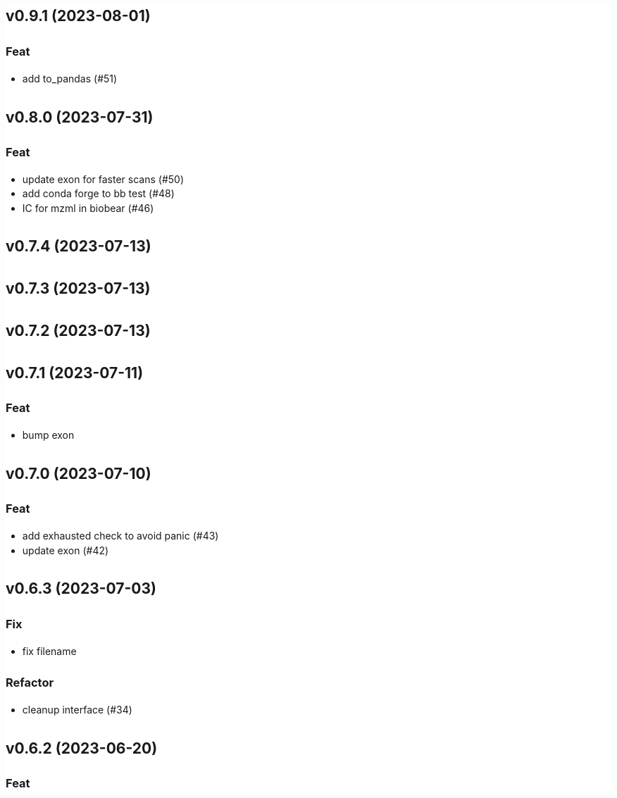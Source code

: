 ## v0.9.1 (2023-08-01)

### Feat

- add to_pandas (#51)

## v0.8.0 (2023-07-31)

### Feat

- update exon for faster scans (#50)
- add conda forge to bb test (#48)
- IC for mzml in biobear (#46)

## v0.7.4 (2023-07-13)

## v0.7.3 (2023-07-13)

## v0.7.2 (2023-07-13)

## v0.7.1 (2023-07-11)

### Feat

- bump exon

## v0.7.0 (2023-07-10)

### Feat

- add exhausted check to avoid panic (#43)
- update exon (#42)

## v0.6.3 (2023-07-03)

### Fix

- fix filename

### Refactor

- cleanup interface (#34)

## v0.6.2 (2023-06-20)

### Feat
